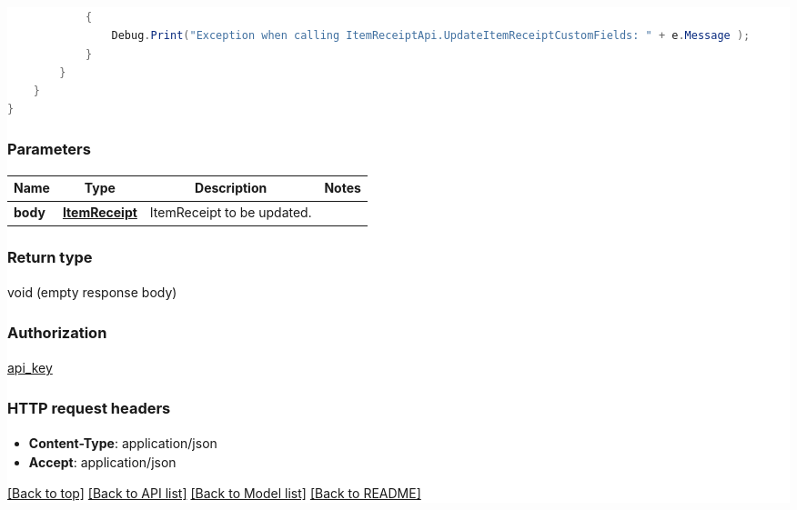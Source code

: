 ```csharp
            {
                Debug.Print("Exception when calling ItemReceiptApi.UpdateItemReceiptCustomFields: " + e.Message );
            }
        }
    }
}
```

### Parameters

Name | Type | Description  | Notes
------------- | ------------- | ------------- | -------------
 **body** | [**ItemReceipt**](ItemReceipt.md)| ItemReceipt to be updated. | 

### Return type

void (empty response body)

### Authorization

[api_key](../README.md#api_key)

### HTTP request headers

 - **Content-Type**: application/json
 - **Accept**: application/json

[[Back to top]](#) [[Back to API list]](../README.md#documentation-for-api-endpoints) [[Back to Model list]](../README.md#documentation-for-models) [[Back to README]](../README.md)

